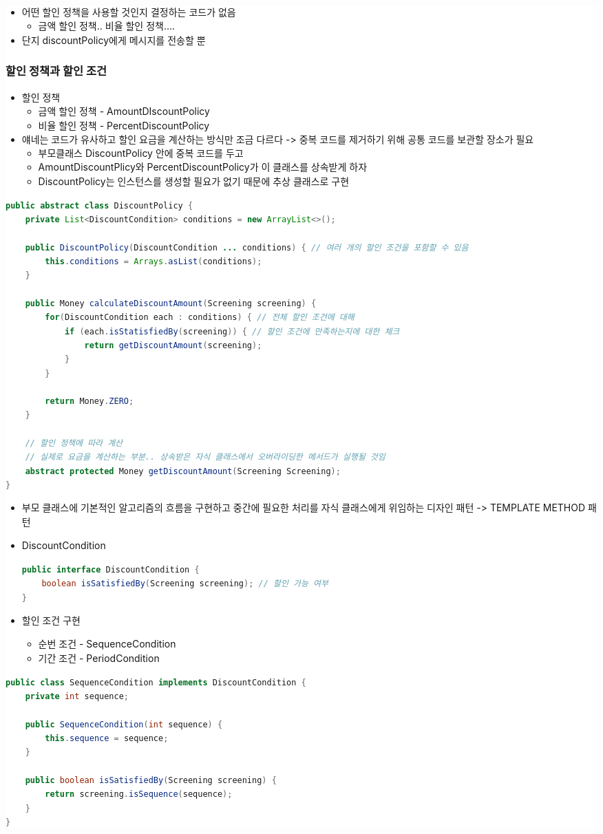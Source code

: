   - 어떤 할인 정책을 사용할 것인지 결정하는 코드가 없음
    - 금액 할인 정책.. 비율 할인 정책....
  - 단지 discountPolicy에게 메시지를 전송할 뿐



### 할인 정책과 할인 조건

- 할인 정책
  - 금액 할인 정책 - AmountDIscountPolicy
  - 비율 할인 정책 - PercentDiscountPolicy
- 얘네는 코드가 유사하고 할인 요금을 계산하는 방식만 조금 다르다 -> 중복 코드를 제거하기 위해 공통 코드를 보관할 장소가 필요
  - 부모클래스 DiscountPolicy 안에 중복 코드를 두고
  - AmountDiscountPlicy와 PercentDiscountPolicy가 이 클래스를 상속받게 하자
  - DiscountPolicy는 인스턴스를 생성할 필요가 없기 때문에 추상 클래스로 구현

```java
public abstract class DiscountPolicy {
    private List<DiscountCondition> conditions = new ArrayList<>();
    
    public DiscountPolicy(DiscountCondition ... conditions) { // 여러 개의 할인 조건을 포함할 수 있음
        this.conditions = Arrays.asList(conditions);
    }
    
    public Money calculateDiscountAmount(Screening screening) {
        for(DiscountCondition each : conditions) { // 전체 할인 조건에 대해
            if (each.isStatisfiedBy(screening)) { // 할인 조건에 만족하는지에 대한 체크
                return getDiscountAmount(screening);
            }
        }
        
        return Money.ZERO;
    }
    
    // 할인 정책에 따라 계산
    // 실제로 요금을 계산하는 부분.. 상속받은 자식 클래스에서 오버라이딩한 메서드가 실행될 것임
    abstract protected Money getDiscountAmount(Screening Screening);
}
```

- 부모 클래스에 기본적인 알고리즘의 흐름을 구현하고 중간에 필요한 처리를 자식 클래스에게 위임하는 디자인 패턴 -> TEMPLATE METHOD 패턴

- DiscountCondition

  ```java
  public interface DiscountCondition {
      boolean isSatisfiedBy(Screening screening); // 할인 가능 여부
  }
  ```

- 할인 조건 구현

  - 순번 조건 - SequenceCondition
  - 기간 조건 - PeriodCondition

```java
public class SequenceCondition implements DiscountCondition {
    private int sequence;
    
    public SequenceCondition(int sequence) {
        this.sequence = sequence;
    }
    
    public boolean isSatisfiedBy(Screening screening) {
        return screening.isSequence(sequence);
    }
}
```
